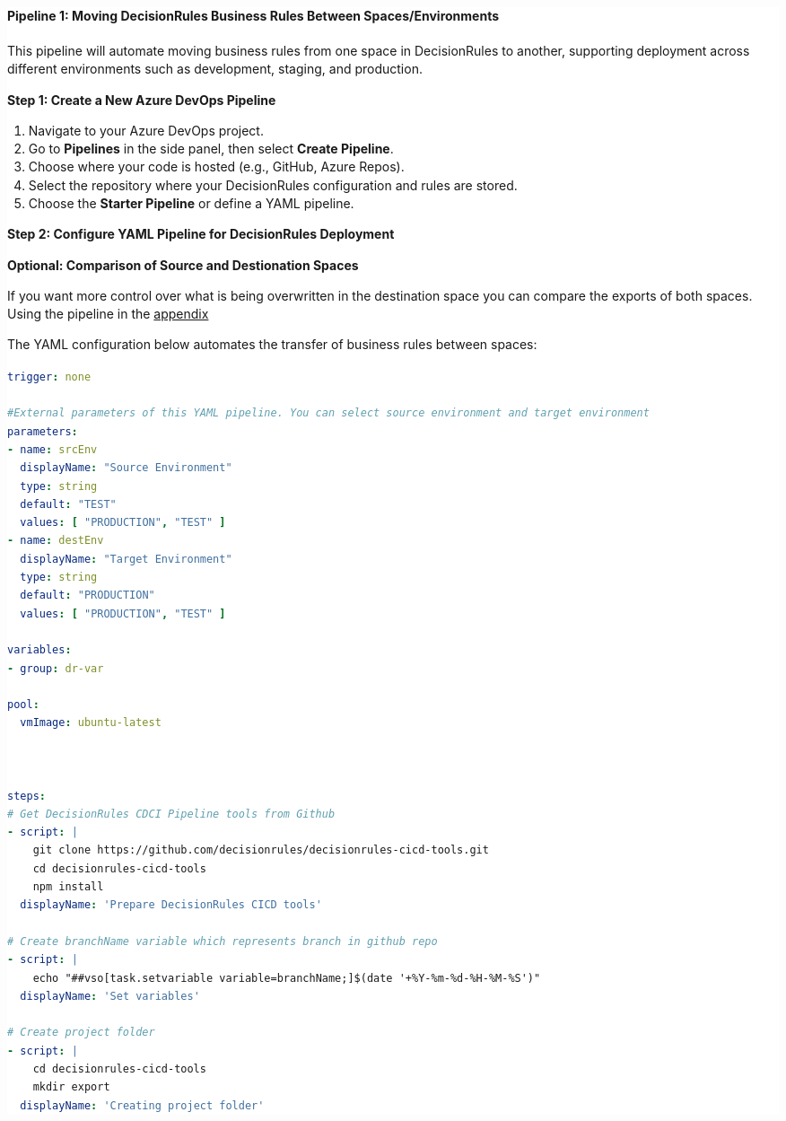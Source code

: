 #### Pipeline 1: Moving DecisionRules Business Rules Between Spaces/Environments

This pipeline will automate moving business rules from one space in DecisionRules to another, supporting deployment across different environments such as development, staging, and production.

**Step 1: Create a New Azure DevOps Pipeline**

1. Navigate to your Azure DevOps project.
2. Go to **Pipelines** in the side panel, then select **Create Pipeline**.
3. Choose where your code is hosted (e.g., GitHub, Azure Repos).
4. Select the repository where your DecisionRules configuration and rules are stored.
5. Choose the **Starter Pipeline** or define a YAML pipeline.

**Step 2: Configure YAML Pipeline for DecisionRules Deployment**

**Optional: Comparison of Source and Destionation Spaces**

If you want more control over what is being overwritten in the destination space you can compare the exports of both spaces. Using the pipeline in the [appendix](azure-devops-cicd-pipelines.md#pipeline-example-with-comparison-of-space)

The YAML configuration below automates the transfer of business rules between spaces:

```yaml
trigger: none

#External parameters of this YAML pipeline. You can select source environment and target environment
parameters:
- name: srcEnv
  displayName: "Source Environment"
  type: string
  default: "TEST"
  values: [ "PRODUCTION", "TEST" ]
- name: destEnv
  displayName: "Target Environment"
  type: string
  default: "PRODUCTION"
  values: [ "PRODUCTION", "TEST" ]

variables:
- group: dr-var

pool:
  vmImage: ubuntu-latest



steps:
# Get DecisionRules CDCI Pipeline tools from Github
- script: |
    git clone https://github.com/decisionrules/decisionrules-cicd-tools.git
    cd decisionrules-cicd-tools
    npm install
  displayName: 'Prepare DecisionRules CICD tools'

# Create branchName variable which represents branch in github repo
- script: |
    echo "##vso[task.setvariable variable=branchName;]$(date '+%Y-%m-%d-%H-%M-%S')"
  displayName: 'Set variables'

# Create project folder
- script: |
    cd decisionrules-cicd-tools
    mkdir export
  displayName: 'Creating project folder'
```
